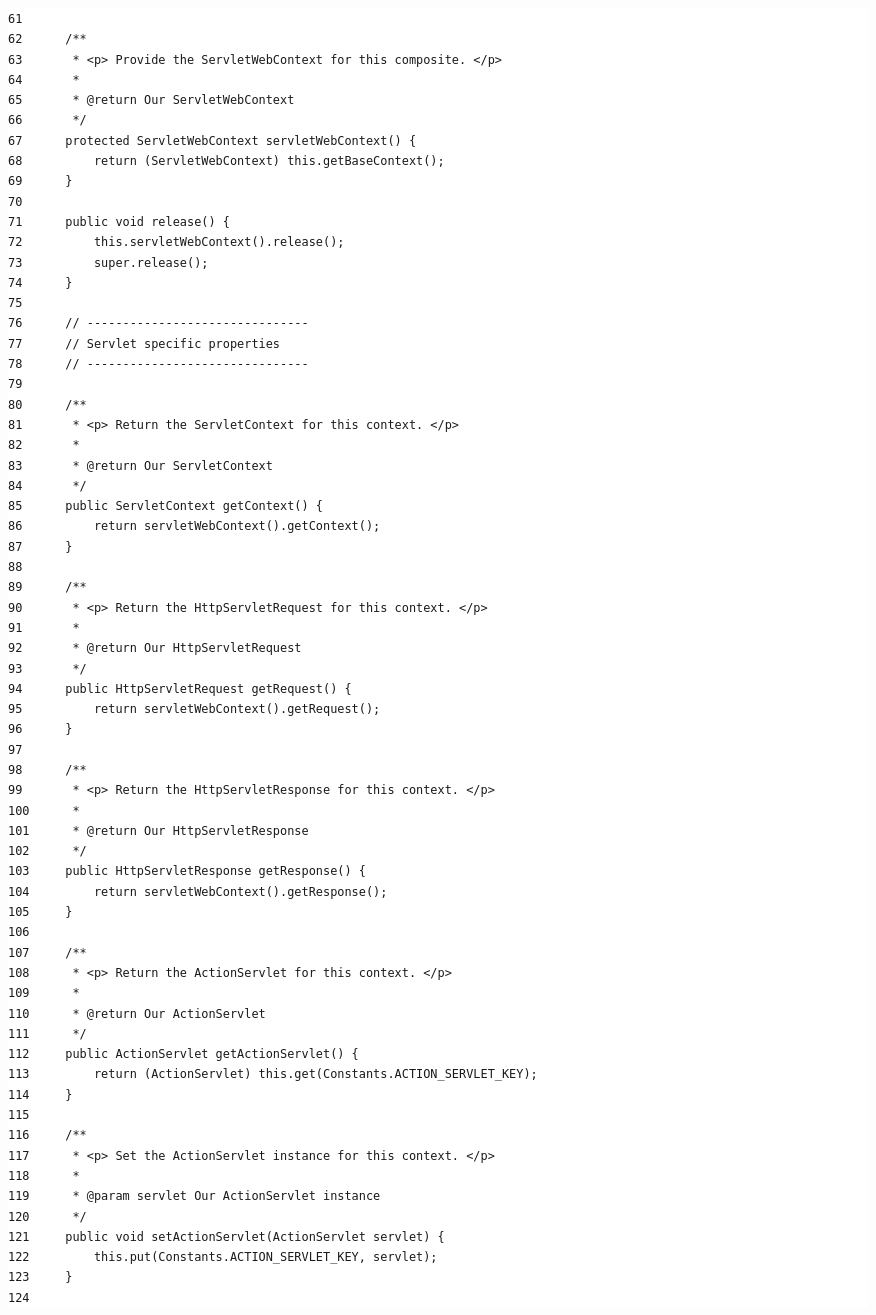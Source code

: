     61  
    62      /**
    63       * <p> Provide the ServletWebContext for this composite. </p>
    64       *
    65       * @return Our ServletWebContext
    66       */
    67      protected ServletWebContext servletWebContext() {
    68          return (ServletWebContext) this.getBaseContext();
    69      }
    70  
    71      public void release() {
    72          this.servletWebContext().release();
    73          super.release();
    74      }
    75  
    76      // -------------------------------
    77      // Servlet specific properties
    78      // -------------------------------
    79  
    80      /**
    81       * <p> Return the ServletContext for this context. </p>
    82       *
    83       * @return Our ServletContext
    84       */
    85      public ServletContext getContext() {
    86          return servletWebContext().getContext();
    87      }
    88  
    89      /**
    90       * <p> Return the HttpServletRequest for this context. </p>
    91       *
    92       * @return Our HttpServletRequest
    93       */
    94      public HttpServletRequest getRequest() {
    95          return servletWebContext().getRequest();
    96      }
    97  
    98      /**
    99       * <p> Return the HttpServletResponse for this context. </p>
    100      *
    101      * @return Our HttpServletResponse
    102      */
    103     public HttpServletResponse getResponse() {
    104         return servletWebContext().getResponse();
    105     }
    106 
    107     /**
    108      * <p> Return the ActionServlet for this context. </p>
    109      *
    110      * @return Our ActionServlet
    111      */
    112     public ActionServlet getActionServlet() {
    113         return (ActionServlet) this.get(Constants.ACTION_SERVLET_KEY);
    114     }
    115 
    116     /**
    117      * <p> Set the ActionServlet instance for this context. </p>
    118      *
    119      * @param servlet Our ActionServlet instance
    120      */
    121     public void setActionServlet(ActionServlet servlet) {
    122         this.put(Constants.ACTION_SERVLET_KEY, servlet);
    123     }
    124 